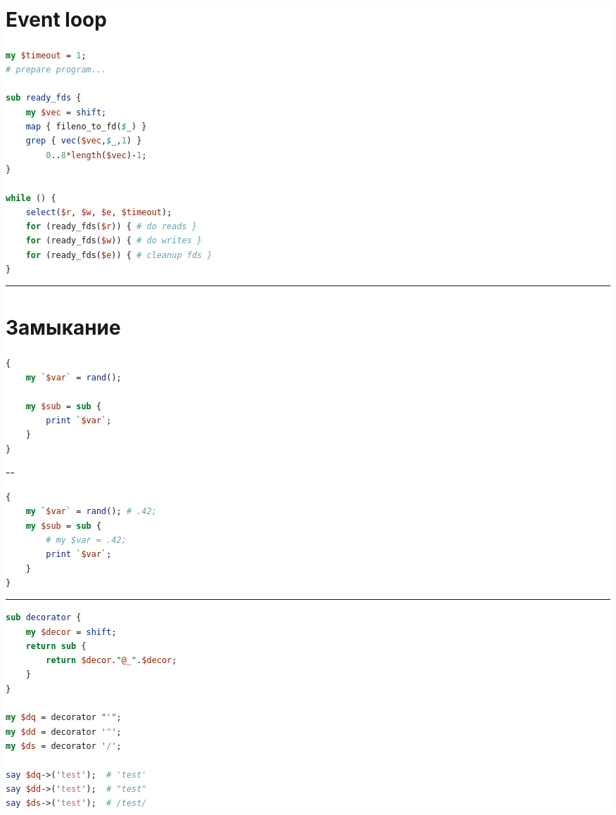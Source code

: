 # Event loop

```perl
my $timeout = 1;
# prepare program...

sub ready_fds {
    my $vec = shift;
    map { fileno_to_fd($_) }
    grep { vec($vec,$_,1) }
        0..8*length($vec)-1;
}

while () {
    select($r, $w, $e, $timeout);
    for (ready_fds($r)) { # do reads }
    for (ready_fds($w)) { # do writes }
    for (ready_fds($e)) { # cleanup fds }
}
```

---

# Замыкание

```perl
{
    my `$var` = rand();

    my $sub = sub {
        print `$var`;
    }
}
```

--

```perl
{
    my `$var` = rand(); # .42;
    my $sub = sub {
        # my $var = .42;
        print `$var`;
    }
}
```

---

```perl
sub decorator {
    my $decor = shift;
    return sub {
        return $decor."@_".$decor;
    }
}

my $dq = decorator "'";
my $dd = decorator '"';
my $ds = decorator '/';

say $dq->('test');  # 'test'
say $dd->('test');  # "test"
say $ds->('test');  # /test/
```

